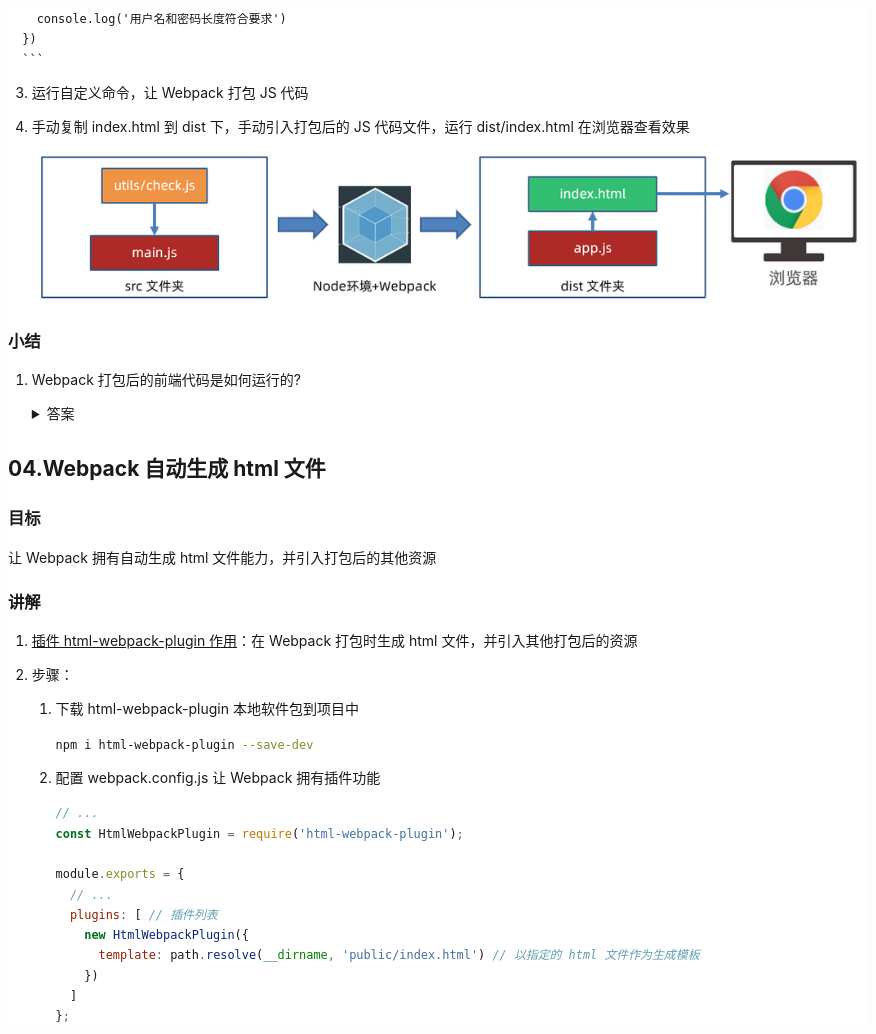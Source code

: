        console.log('用户名和密码长度符合要求')
      })
      ```

      

   3. 运行自定义命令，让 Webpack 打包 JS 代码

   4. 手动复制 index.html 到 dist 下，手动引入打包后的 JS 代码文件，运行 dist/index.html 在浏览器查看效果

      ![image-20230403112810918](03_assets/image-20230403112810918.png)




### 小结

1. Webpack 打包后的前端代码是如何运行的?

   <details><summary>答案</summary></details>



## 04.Webpack 自动生成 html 文件

### 目标

让 Webpack 拥有自动生成 html 文件能力，并引入打包后的其他资源



### 讲解

1. [插件 html-webpack-plugin 作用](https://webpack.docschina.org/plugins/html-webpack-plugin/)：在 Webpack 打包时生成 html 文件，并引入其他打包后的资源

2. 步骤：

   1. 下载 html-webpack-plugin 本地软件包到项目中

      ```bash
      npm i html-webpack-plugin --save-dev
      ```

   2. 配置 webpack.config.js 让 Webpack 拥有插件功能

      ```js
      // ...
      const HtmlWebpackPlugin = require('html-webpack-plugin');
      
      module.exports = {
        // ...
        plugins: [ // 插件列表
          new HtmlWebpackPlugin({
            template: path.resolve(__dirname, 'public/index.html') // 以指定的 html 文件作为生成模板
          })
        ]
      };
      ```
